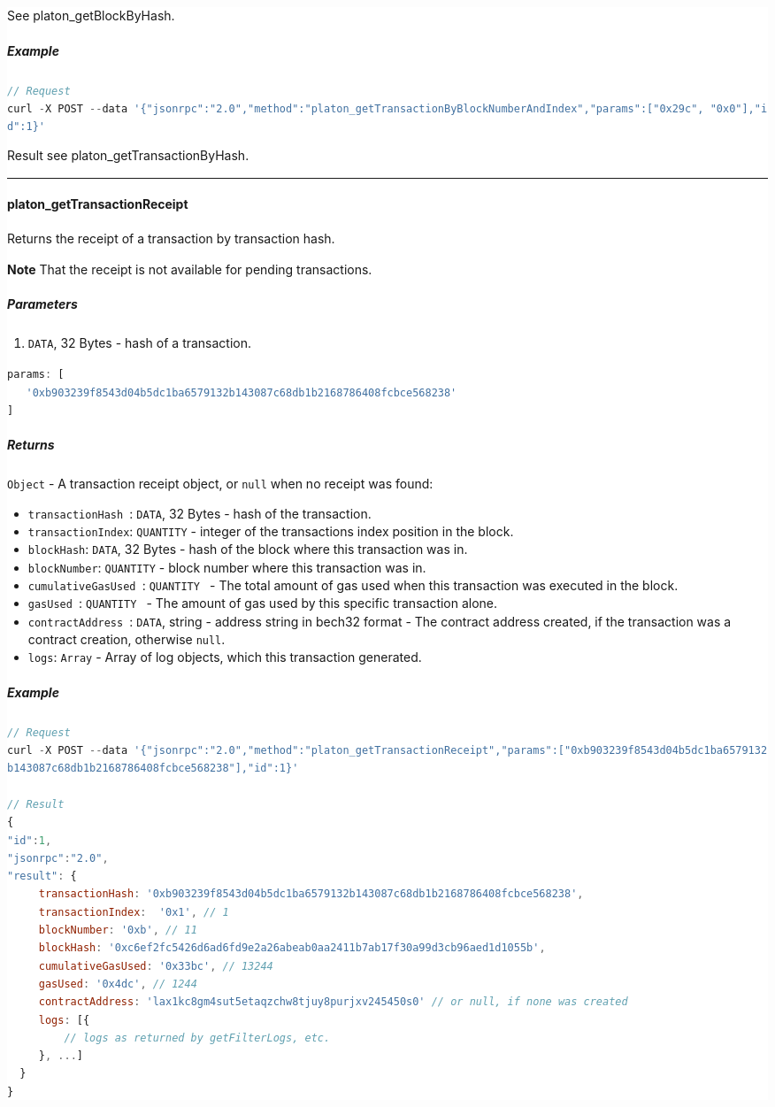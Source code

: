 See platon_getBlockByHash.

##### Example
```js
// Request
curl -X POST --data '{"jsonrpc":"2.0","method":"platon_getTransactionByBlockNumberAndIndex","params":["0x29c", "0x0"],"id":1}'
```

Result see platon_getTransactionByHash.

***

#### platon_getTransactionReceipt

Returns the receipt of a transaction by transaction hash.

**Note** That the receipt is not available for pending transactions.


##### Parameters

1. `DATA`, 32 Bytes - hash of a transaction.

```js
params: [
   '0xb903239f8543d04b5dc1ba6579132b143087c68db1b2168786408fcbce568238'
]
```

##### Returns

`Object` - A transaction receipt object, or `null` when no receipt was found:

  - `transactionHash `: `DATA`, 32 Bytes - hash of the transaction.
  - `transactionIndex`: `QUANTITY` - integer of the transactions index position in the block.
  - `blockHash`: `DATA`, 32 Bytes - hash of the block where this transaction was in.
  - `blockNumber`: `QUANTITY` - block number where this transaction was in.
  - `cumulativeGasUsed `: `QUANTITY ` - The total amount of gas used when this transaction was executed in the block.
  - `gasUsed `: `QUANTITY ` - The amount of gas used by this specific transaction alone.
  - `contractAddress `: `DATA`, string - address string in bech32 format - The contract address created, if the transaction was a contract creation, otherwise `null`.
  - `logs`: `Array` - Array of log objects, which this transaction generated.

##### Example
```js
// Request
curl -X POST --data '{"jsonrpc":"2.0","method":"platon_getTransactionReceipt","params":["0xb903239f8543d04b5dc1ba6579132b143087c68db1b2168786408fcbce568238"],"id":1}'

// Result
{
"id":1,
"jsonrpc":"2.0",
"result": {
     transactionHash: '0xb903239f8543d04b5dc1ba6579132b143087c68db1b2168786408fcbce568238',
     transactionIndex:  '0x1', // 1
     blockNumber: '0xb', // 11
     blockHash: '0xc6ef2fc5426d6ad6fd9e2a26abeab0aa2411b7ab17f30a99d3cb96aed1d1055b',
     cumulativeGasUsed: '0x33bc', // 13244
     gasUsed: '0x4dc', // 1244
     contractAddress: 'lax1kc8gm4sut5etaqzchw8tjuy8purjxv245450s0' // or null, if none was created
     logs: [{
         // logs as returned by getFilterLogs, etc.
     }, ...]
  }
}
```
